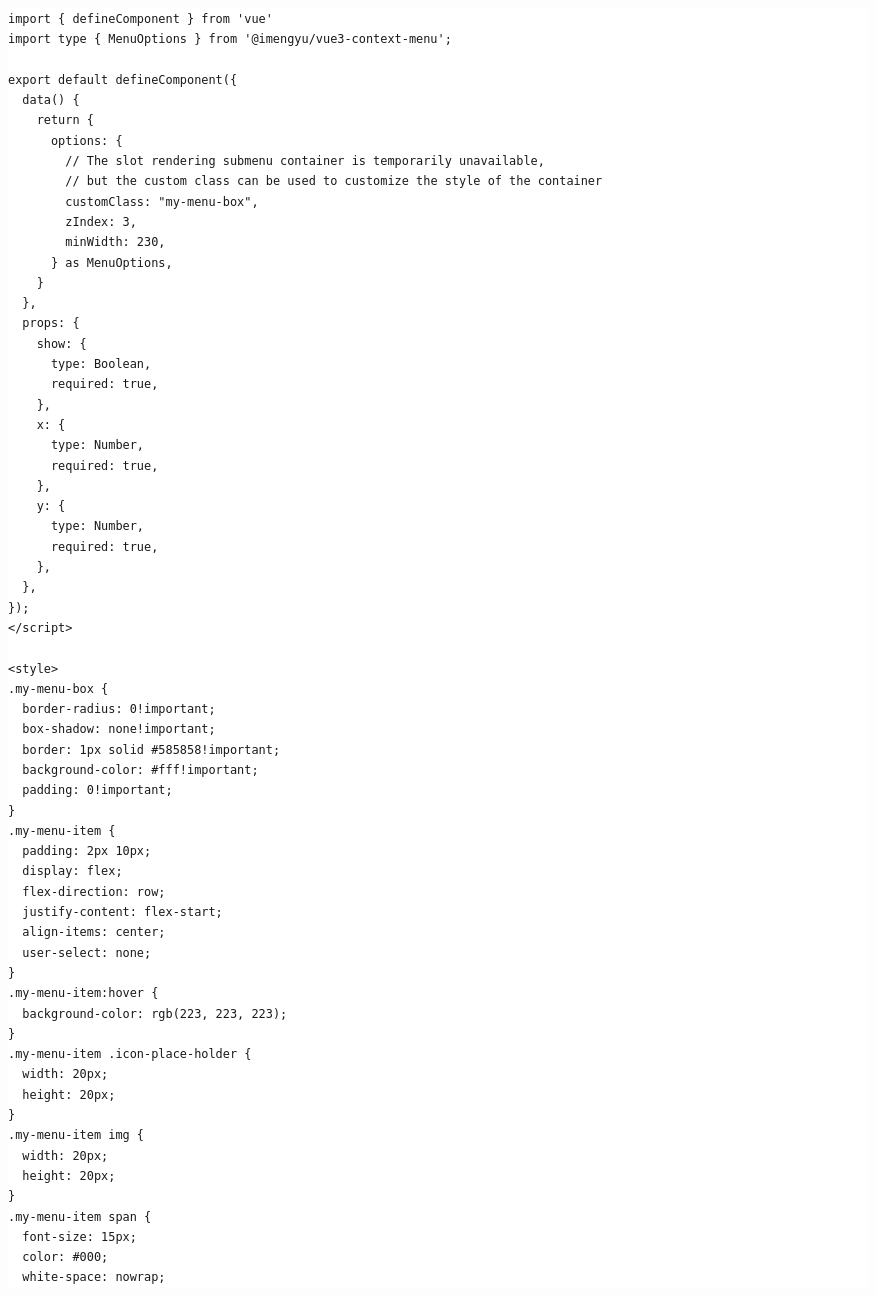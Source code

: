 ```vue
import { defineComponent } from 'vue'
import type { MenuOptions } from '@imengyu/vue3-context-menu';

export default defineComponent({
  data() {
    return {
      options: {
        // The slot rendering submenu container is temporarily unavailable, 
        // but the custom class can be used to customize the style of the container
        customClass: "my-menu-box", 
        zIndex: 3,
        minWidth: 230,
      } as MenuOptions,
    }
  },
  props: {
    show: {
      type: Boolean,
      required: true,
    },
    x: {
      type: Number,
      required: true,
    },
    y: {
      type: Number,
      required: true,
    },
  },
});
</script>

<style>
.my-menu-box {
  border-radius: 0!important;
  box-shadow: none!important;
  border: 1px solid #585858!important;
  background-color: #fff!important;
  padding: 0!important;
}
.my-menu-item {
  padding: 2px 10px;
  display: flex;
  flex-direction: row;
  justify-content: flex-start;
  align-items: center;
  user-select: none;
}
.my-menu-item:hover {
  background-color: rgb(223, 223, 223);
}
.my-menu-item .icon-place-holder {
  width: 20px;
  height: 20px;
}
.my-menu-item img {
  width: 20px;
  height: 20px;
}
.my-menu-item span {
  font-size: 15px;
  color: #000;
  white-space: nowrap;
```